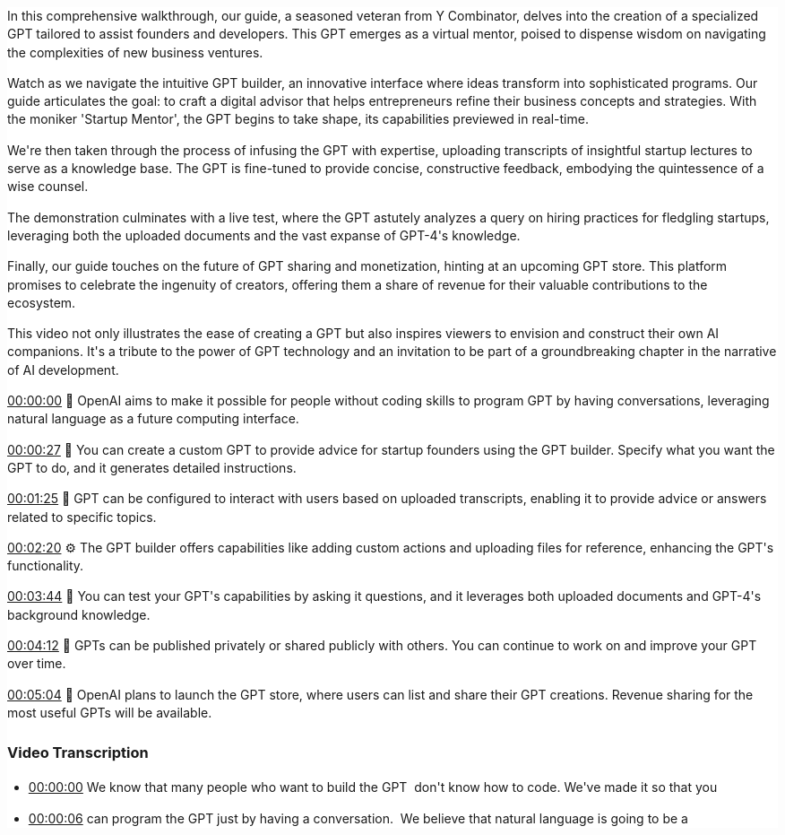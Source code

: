 In this comprehensive walkthrough, our guide, a seasoned veteran from Y Combinator, delves into the creation of a specialized GPT tailored to assist founders and developers. This GPT emerges as a virtual mentor, poised to dispense wisdom on navigating the complexities of new business ventures.

Watch as we navigate the intuitive GPT builder, an innovative interface where ideas transform into sophisticated programs. Our guide articulates the goal: to craft a digital advisor that helps entrepreneurs refine their business concepts and strategies. With the moniker 'Startup Mentor', the GPT begins to take shape, its capabilities previewed in real-time.

We're then taken through the process of infusing the GPT with expertise, uploading transcripts of insightful startup lectures to serve as a knowledge base. The GPT is fine-tuned to provide concise, constructive feedback, embodying the quintessence of a wise counsel.

The demonstration culminates with a live test, where the GPT astutely analyzes a query on hiring practices for fledgling startups, leveraging both the uploaded documents and the vast expanse of GPT-4's knowledge.

Finally, our guide touches on the future of GPT sharing and monetization, hinting at an upcoming GPT store. This platform promises to celebrate the ingenuity of creators, offering them a share of revenue for their valuable contributions to the ecosystem.

This video not only illustrates the ease of creating a GPT but also inspires viewers to envision and construct their own AI companions. It's a tribute to the power of GPT technology and an invitation to be part of a groundbreaking chapter in the narrative of AI development.

[00:00:00](https://youtu.be/Lbdu3Iq0_00?t=0) 🤯 OpenAI aims to make it possible for people without coding skills to program GPT by having conversations, leveraging natural language as a future computing interface.

[00:00:27](https://youtu.be/Lbdu3Iq0_00?t=27) 🚀 You can create a custom GPT to provide advice for startup founders using the GPT builder. Specify what you want the GPT to do, and it generates detailed instructions.

[00:01:25](https://youtu.be/Lbdu3Iq0_00?t=85) 📝 GPT can be configured to interact with users based on uploaded transcripts, enabling it to provide advice or answers related to specific topics.

[00:02:20](https://youtu.be/Lbdu3Iq0_00?t=140) ⚙️ The GPT builder offers capabilities like adding custom actions and uploading files for reference, enhancing the GPT's functionality.

[00:03:44](https://youtu.be/Lbdu3Iq0_00?t=224) 💬 You can test your GPT's capabilities by asking it questions, and it leverages both uploaded documents and GPT-4's background knowledge.

[00:04:12](https://youtu.be/Lbdu3Iq0_00?t=252) 📣 GPTs can be published privately or shared publicly with others. You can continue to work on and improve your GPT over time.

[00:05:04](https://youtu.be/Lbdu3Iq0_00?t=304) 💼 OpenAI plans to launch the GPT store, where users can list and share their GPT creations. Revenue sharing for the most useful GPTs will be available.



### Video Transcription


- [00:00:00](https://www.youtube.com/watch?v=Lbdu3Iq0_00&t=0) We know that many people who want to build the GPT&nbsp; don't know how to code. We've made it so that you&nbsp;&nbsp;

- [00:00:06](https://www.youtube.com/watch?v=Lbdu3Iq0_00&t=6) can program the GPT just by having a conversation.&nbsp; We believe that natural language is going to be a&nbsp;&nbsp;
